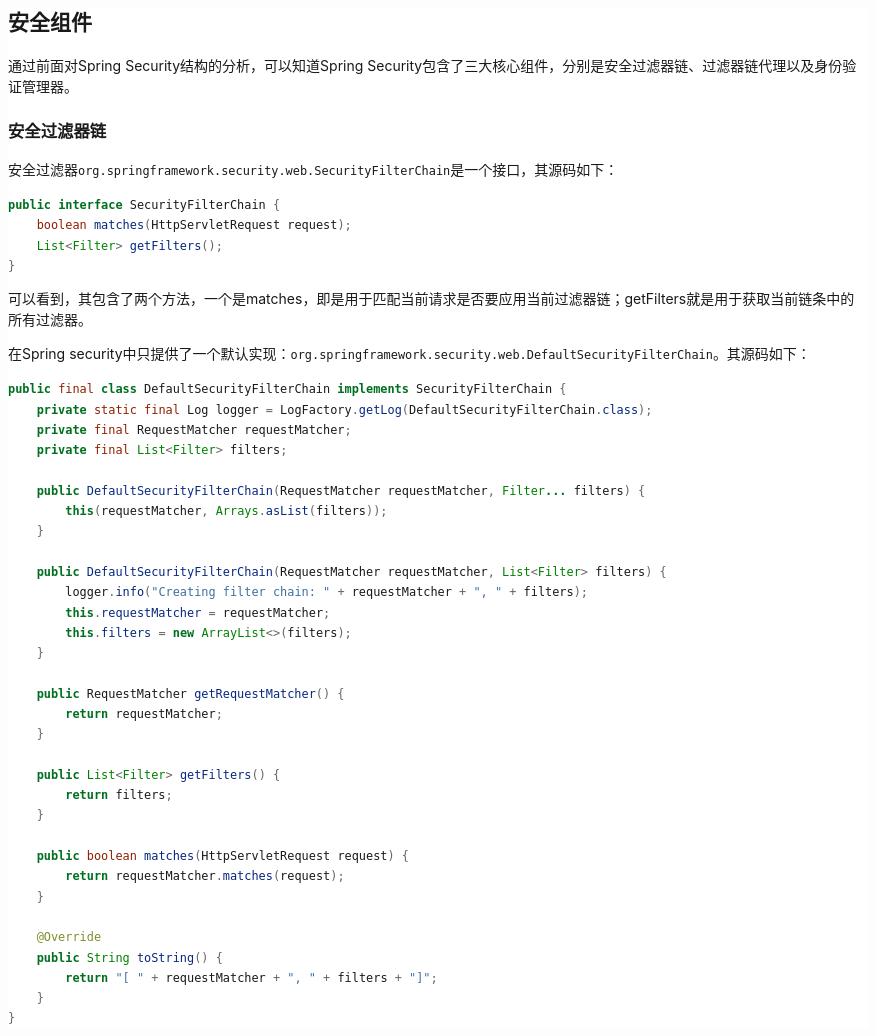 ## 安全组件

通过前面对Spring Security结构的分析，可以知道Spring Security包含了三大核心组件，分别是安全过滤器链、过滤器链代理以及身份验证管理器。

### 安全过滤器链

安全过滤器`org.springframework.security.web.SecurityFilterChain`是一个接口，其源码如下：

```java
public interface SecurityFilterChain {
	boolean matches(HttpServletRequest request);
	List<Filter> getFilters();
}
```

可以看到，其包含了两个方法，一个是matches，即是用于匹配当前请求是否要应用当前过滤器链；getFilters就是用于获取当前链条中的所有过滤器。

在Spring security中只提供了一个默认实现：`org.springframework.security.web.DefaultSecurityFilterChain`。其源码如下：

```java
public final class DefaultSecurityFilterChain implements SecurityFilterChain {
	private static final Log logger = LogFactory.getLog(DefaultSecurityFilterChain.class);
	private final RequestMatcher requestMatcher;
	private final List<Filter> filters;

	public DefaultSecurityFilterChain(RequestMatcher requestMatcher, Filter... filters) {
		this(requestMatcher, Arrays.asList(filters));
	}

	public DefaultSecurityFilterChain(RequestMatcher requestMatcher, List<Filter> filters) {
		logger.info("Creating filter chain: " + requestMatcher + ", " + filters);
		this.requestMatcher = requestMatcher;
		this.filters = new ArrayList<>(filters);
	}

	public RequestMatcher getRequestMatcher() {
		return requestMatcher;
	}

	public List<Filter> getFilters() {
		return filters;
	}

	public boolean matches(HttpServletRequest request) {
		return requestMatcher.matches(request);
	}

	@Override
	public String toString() {
		return "[ " + requestMatcher + ", " + filters + "]";
	}
}
```
